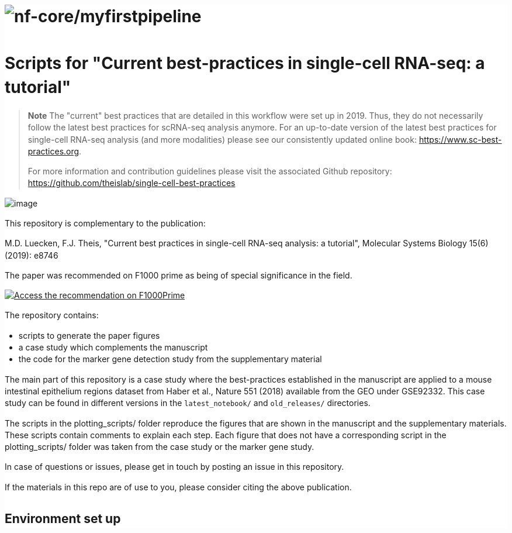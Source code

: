 <h1>
  <picture>
    <source media="(prefers-color-scheme: dark)" srcset="https://github.com/Govind-Prakash/Govind-Prakash/blob/main/Images/Single%20Cell.png">
    <img alt="nf-core/myfirstpipeline" src="https://github.com/Govind-Prakash/Govind-Prakash/blob/main/Images/Single%20Cell.png">
  </picture>
</h1>

# Scripts for "Current best-practices in single-cell RNA-seq: a tutorial"

> **Note**
> The "current" best practices that are detailed in this workflow were set up in 2019. Thus, they do not necessarily follow the latest best practices for scRNA-seq analysis anymore.
> For an up-to-date version of the latest best practices for single-cell RNA-seq analysis (and more modalities) please see our consistently updated online book: https://www.sc-best-practices.org.
>
> For more information and contribution guidelines please visit the associated Github repository: https://github.com/theislab/single-cell-best-practices

![image](https://drive.google.com/uc?export=view&id=1YoX3F8gNGH5K0AFu4wFdd5ccEXT-mP_J)

This repository is complementary to the publication:

M.D. Luecken, F.J. Theis, "Current best practices in single-cell RNA-seq analysis: a tutorial", Molecular Systems Biology 15(6) (2019): e8746

The paper was recommended on F1000 prime as being of special significance in the field.

<a href="https://f1000.com/prime/736010853?bd=1 &ui=150648 " target="_blank"><img src="https://s3.us-east-1.amazonaws.com/cdn.f1000.com/images/badges/badgef1000.gif" alt="Access the recommendation on F1000Prime" id="bg" /></a>


The repository contains:
- scripts to generate the paper figures
- a case study which complements the manuscript
- the code for the marker gene detection study from the supplementary material

The main part of this repository is a case study where the best-practices established in the manuscript are applied to a mouse intestinal epithelium regions dataset from Haber et al., Nature 551 (2018) available from the GEO under GSE92332. This case study can be found in different versions in the `latest_notebook/` and `old_releases/` directories.

The scripts in the plotting_scripts/ folder reproduce the figures that are shown in the manuscript and the supplementary materials. These scripts contain comments to explain each step. Each figure that does not have a corresponding script in the plotting_scripts/ folder was taken from the case study or the marker gene study.

In case of questions or issues, please get in touch by posting an issue in this repository.

If the materials in this repo are of use to you, please consider citing the above publication.


## Environment set up
